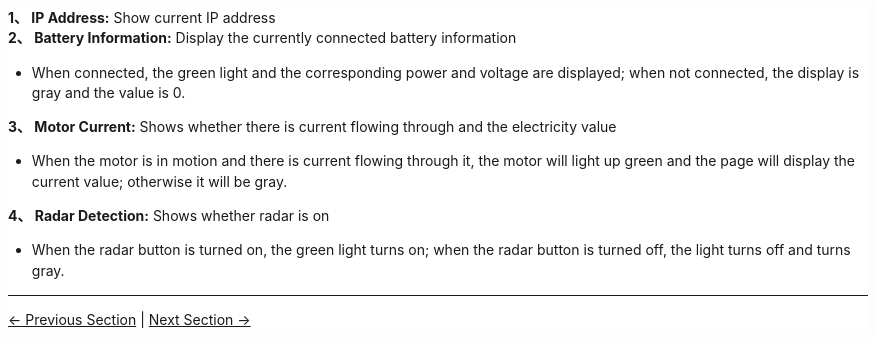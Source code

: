 **1、 IP Address:** Show current IP address  
**2、 Battery Information:** Display the currently connected battery information  
- When connected, the green light and the corresponding power and voltage are displayed; when not connected, the display is gray and the value is 0.  

**3、 Motor Current:** Shows whether there is current flowing through and the electricity value  
- When the motor is in motion and there is current flowing through it, the motor will light up green and the page will display the current value; otherwise it will be gray.  

**4、 Radar Detection:** Shows whether radar is on  
- When the radar button is turned on, the green light turns on; when the radar button is turned off, the light turns off and turns gray.

---
[← Previous Section](../5.2.2-mystudio/jetsonnano/README.md) | [Next Section →](../../5.3-FirmwareUse/5.3.1-FirmwareUpdateInfo.md)